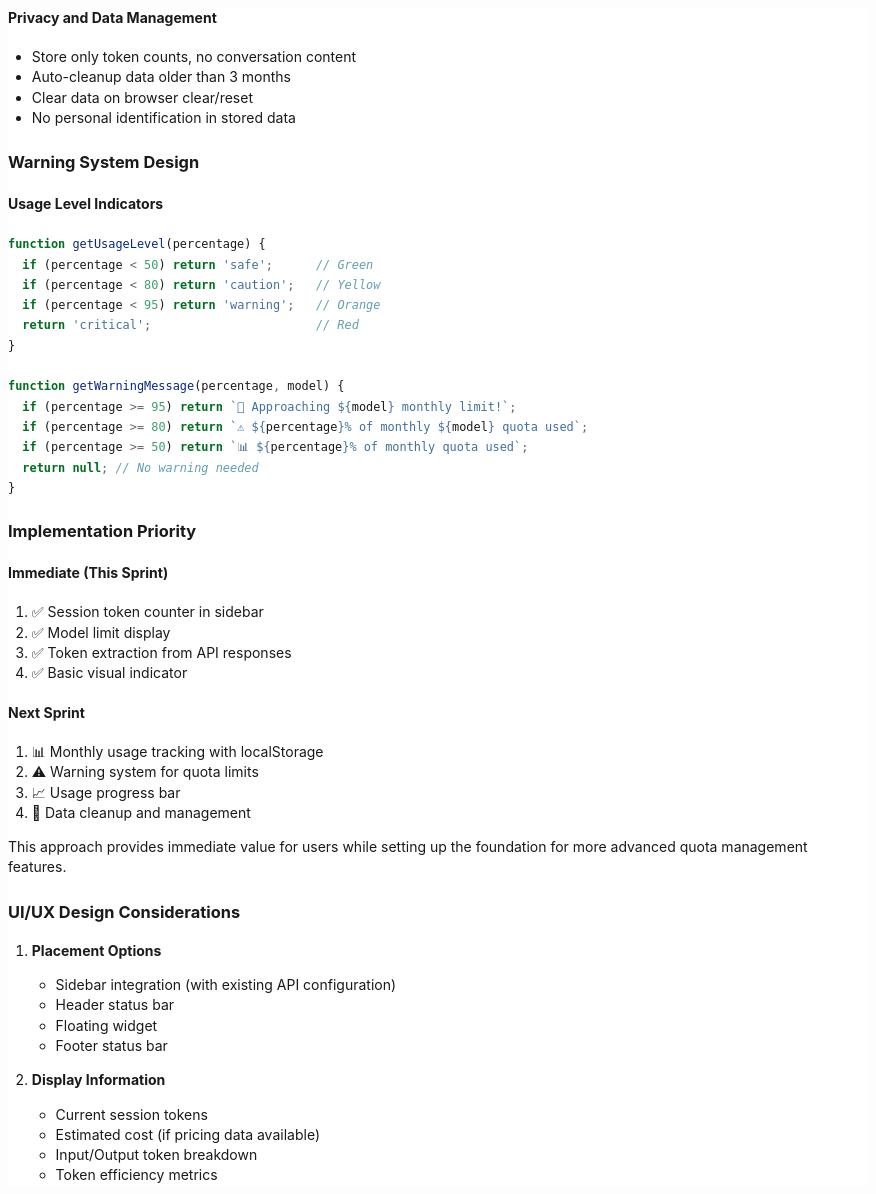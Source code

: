 #### **Privacy and Data Management**
- Store only token counts, no conversation content
- Auto-cleanup data older than 3 months
- Clear data on browser clear/reset
- No personal identification in stored data

### Warning System Design

#### **Usage Level Indicators**
```javascript
function getUsageLevel(percentage) {
  if (percentage < 50) return 'safe';      // Green
  if (percentage < 80) return 'caution';   // Yellow  
  if (percentage < 95) return 'warning';   // Orange
  return 'critical';                       // Red
}

function getWarningMessage(percentage, model) {
  if (percentage >= 95) return `🚫 Approaching ${model} monthly limit!`;
  if (percentage >= 80) return `⚠️ ${percentage}% of monthly ${model} quota used`;
  if (percentage >= 50) return `📊 ${percentage}% of monthly quota used`;
  return null; // No warning needed
}
```

### Implementation Priority

#### **Immediate (This Sprint)**
1. ✅ Session token counter in sidebar
2. ✅ Model limit display  
3. ✅ Token extraction from API responses
4. ✅ Basic visual indicator

#### **Next Sprint**
1. 📊 Monthly usage tracking with localStorage
2. ⚠️ Warning system for quota limits
3. 📈 Usage progress bar
4. 🧹 Data cleanup and management

This approach provides immediate value for users while setting up the foundation for more advanced quota management features.

### UI/UX Design Considerations

1. **Placement Options**
   - Sidebar integration (with existing API configuration)
   - Header status bar
   - Floating widget
   - Footer status bar

2. **Display Information**
   - Current session tokens
   - Estimated cost (if pricing data available)
   - Input/Output token breakdown
   - Token efficiency metrics
